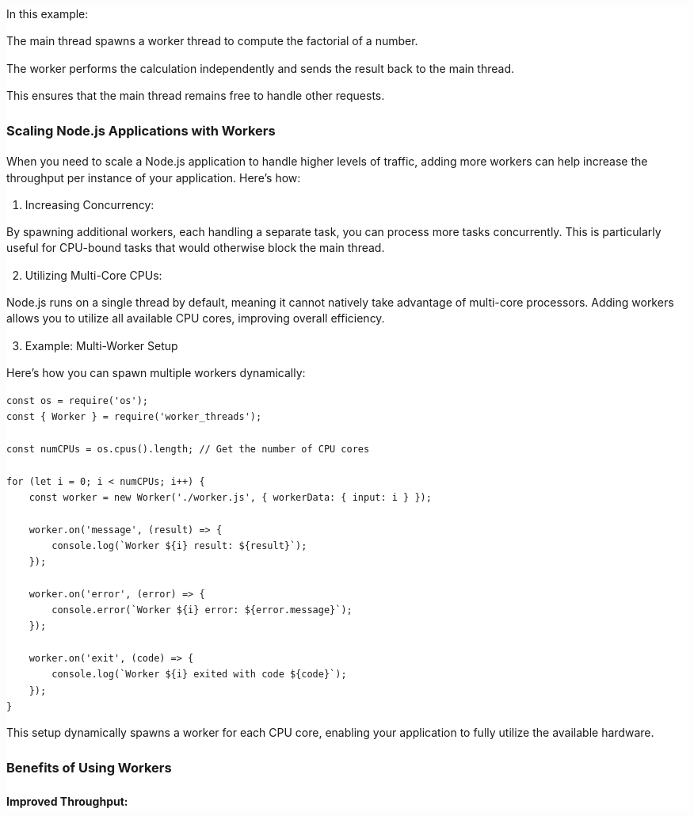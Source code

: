 In this example:

The main thread spawns a worker thread to compute the factorial of a number.

The worker performs the calculation independently and sends the result back to the main thread.

This ensures that the main thread remains free to handle other requests.

### Scaling Node.js Applications with Workers

When you need to scale a Node.js application to handle higher levels of traffic, adding more workers can help increase the throughput per instance of your application. Here’s how:

1. Increasing Concurrency:

By spawning additional workers, each handling a separate task, you can process more tasks concurrently. This is particularly useful for CPU-bound tasks that would otherwise block the main thread.

2. Utilizing Multi-Core CPUs:

Node.js runs on a single thread by default, meaning it cannot natively take advantage of multi-core processors. Adding workers allows you to utilize all available CPU cores, improving overall efficiency.

3. Example: Multi-Worker Setup

Here’s how you can spawn multiple workers dynamically:

```
const os = require('os');
const { Worker } = require('worker_threads');

const numCPUs = os.cpus().length; // Get the number of CPU cores

for (let i = 0; i < numCPUs; i++) {
    const worker = new Worker('./worker.js', { workerData: { input: i } });

    worker.on('message', (result) => {
        console.log(`Worker ${i} result: ${result}`);
    });

    worker.on('error', (error) => {
        console.error(`Worker ${i} error: ${error.message}`);
    });

    worker.on('exit', (code) => {
        console.log(`Worker ${i} exited with code ${code}`);
    });
}
```

This setup dynamically spawns a worker for each CPU core, enabling your application to fully utilize the available hardware.

### Benefits of Using Workers

#### Improved Throughput:

